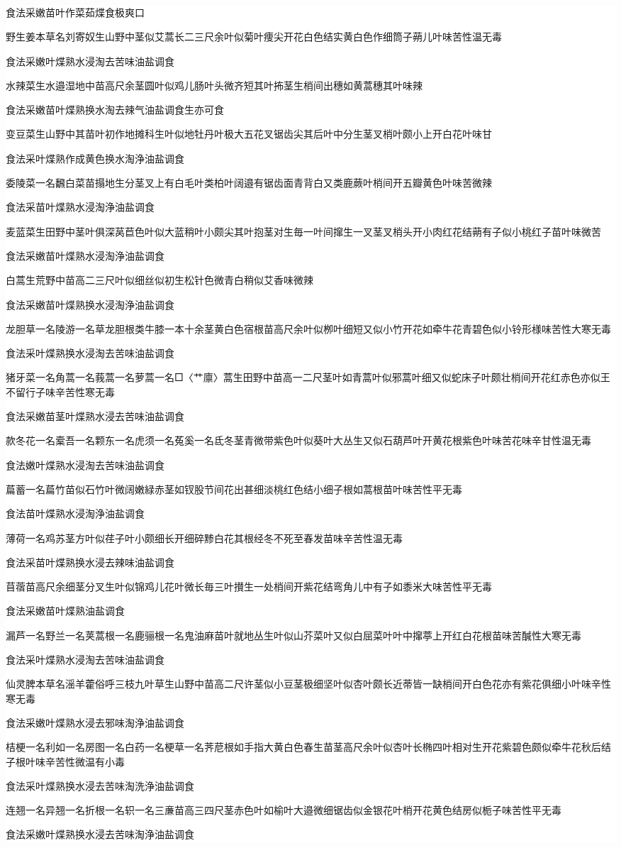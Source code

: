 食法采嫩苗叶作菜茹煠食极爽口  

野生姜本草名刘寄奴生山野中茎似艾蒿长二三尺余叶似菊叶痩尖开花白色结实黄白色作细筒子蒴儿叶味苦性温无毒  

食法采嫩叶煠熟水浸淘去苦味油盐调食  

水辣菜生水邉湿地中苗高尺余茎圆叶似鸡儿肠叶头微齐短其叶抪茎生梢间出穗如黄蒿穗其叶味辣  

食法采嫩苗叶煠熟换水淘去辣气油盐调食生亦可食  

变豆菜生山野中其苗叶初作地摊科生叶似地牡丹叶极大五花叉锯齿尖其后叶中分生茎叉梢叶颇小上开白花叶味甘  

食法采叶煠熟作成黄色换水淘浄油盐调食  

委陵菜一名飜白菜苗搨地生分茎叉上有白毛叶类柏叶阔邉有锯齿面青背白又类鹿蕨叶梢间开五瓣黄色叶味苦微辣  

食法采苗叶煠熟水浸淘浄油盐调食  

麦蓝菜生田野中茎叶俱深莴苣色叶似大蓝稍叶小颇尖其叶抱茎对生毎一叶间撺生一叉茎叉梢头开小肉红花结蒴有子似小桃红子苗叶味微苦  

食法采嫩苗叶煠熟水浸淘浄油盐调食  

白蒿生荒野中苗高二三尺叶似细丝似初生松针色微青白稍似艾香味微辣  

食法采嫩苗叶煠熟换水浸淘浄油盐调食  

龙胆草一名陵游一名草龙胆根类牛膝一本十余茎黄白色宿根苗高尺余叶似栁叶细短又似小竹开花如牵牛花青碧色似小铃形様味苦性大寒无毒  

食法采叶煠熟换水浸淘去苦味油盐调食  

猪牙菜一名角蒿一名莪蒿一名萝蒿一名□〈艹廪〉蒿生田野中苗高一二尺茎叶如青蒿叶似邪蒿叶细又似蛇床子叶颇壮梢间开花红赤色亦似王不留行子味辛苦性寒无毒  

食法采嫩苗茎叶煠熟水浸去苦味油盐调食  

款冬花一名槖吾一名颗东一名虎须一名菟奚一名氐冬茎青微带紫色叶似葵叶大丛生又似石葫芦叶开黄花根紫色叶味苦花味辛甘性温无毒  

食法嫩叶煠熟水浸淘去苦味油盐调食  

萹蓄一名萹竹苗似石竹叶微阔嫩緑赤茎如钗股节间花出甚细淡桃红色结小细子根如蒿根苗叶味苦性平无毒  

食法苗叶煠熟水浸淘浄油盐调食  

薄荷一名鸡苏茎方叶似荏子叶小颇细长开细碎黪白花其根经冬不死至春发苗味辛苦性温无毒  

食法采苗叶煠熟换水浸去辣味油盐调食  

苜蓿苗高尺余细茎分叉生叶似锦鸡儿花叶微长毎三叶攅生一处梢间开紫花结弯角儿中有子如黍米大味苦性平无毒  

食法采嫩苗叶煠熟油盐调食  

漏芦一名野兰一名荚蒿根一名鹿骊根一名鬼油麻苗叶就地丛生叶似山芥菜叶又似白屈菜叶叶中撺葶上开红白花根苗味苦醎性大寒无毒  

食法采叶煠熟水浸淘去苦味油盐调食  

仙灵脾本草名滛羊藿俗呼三枝九叶草生山野中苗高二尺许茎似小豆茎极细坚叶似杏叶颇长近蒂皆一缺梢间开白色花亦有紫花俱细小叶味辛性寒无毒  

食法采嫩叶煠熟水浸去邪味淘浄油盐调食  

桔梗一名利如一名房图一名白药一名梗草一名荠苨根如手指大黄白色春生苗茎高尺余叶似杏叶长椭四叶相对生开花紫碧色颇似牵牛花秋后结子根叶味辛苦性微温有小毒  

食法采叶煠熟换水浸去苦味淘洗浄油盐调食  

连翘一名异翘一名折根一名轵一名三亷苗高三四尺茎赤色叶如榆叶大邉微细锯齿似金银花叶梢开花黄色结房似栀子味苦性平无毒  

食法采嫩叶煠熟换水浸去苦味淘浄油盐调食  
